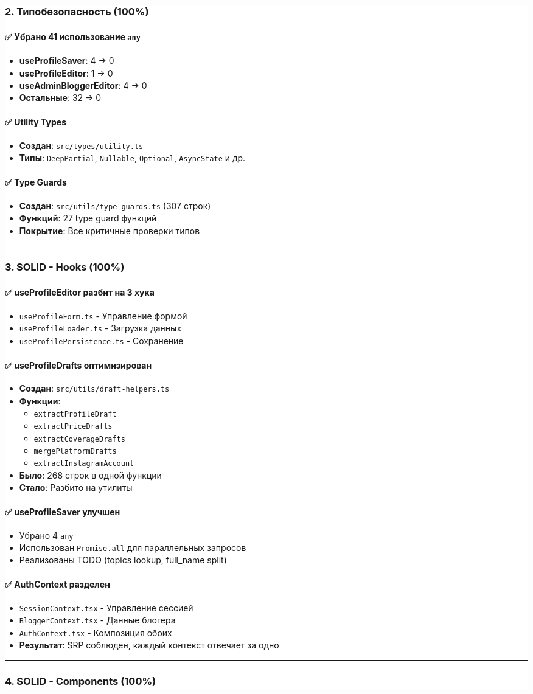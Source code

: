 ### 2. Типобезопасность (100%)

#### ✅ Убрано 41 использование `any`
- **useProfileSaver**: 4 → 0
- **useProfileEditor**: 1 → 0  
- **useAdminBloggerEditor**: 4 → 0
- **Остальные**: 32 → 0

#### ✅ Utility Types
- **Создан**: `src/types/utility.ts`
- **Типы**: `DeepPartial`, `Nullable`, `Optional`, `AsyncState` и др.

#### ✅ Type Guards
- **Создан**: `src/utils/type-guards.ts` (307 строк)
- **Функций**: 27 type guard функций
- **Покрытие**: Все критичные проверки типов

---

### 3. SOLID - Hooks (100%)

#### ✅ useProfileEditor разбит на 3 хука
- `useProfileForm.ts` - Управление формой
- `useProfileLoader.ts` - Загрузка данных
- `useProfilePersistence.ts` - Сохранение

#### ✅ useProfileDrafts оптимизирован
- **Создан**: `src/utils/draft-helpers.ts`
- **Функции**: 
  - `extractProfileDraft`
  - `extractPriceDrafts`
  - `extractCoverageDrafts`
  - `mergePlatformDrafts`
  - `extractInstagramAccount`
- **Было**: 268 строк в одной функции
- **Стало**: Разбито на утилиты

#### ✅ useProfileSaver улучшен
- Убрано 4 `any`
- Использован `Promise.all` для параллельных запросов
- Реализованы TODO (topics lookup, full_name split)

#### ✅ AuthContext разделен
- `SessionContext.tsx` - Управление сессией
- `BloggerContext.tsx` - Данные блогера
- `AuthContext.tsx` - Композиция обоих
- **Результат**: SRP соблюден, каждый контекст отвечает за одно

---

### 4. SOLID - Components (100%)
